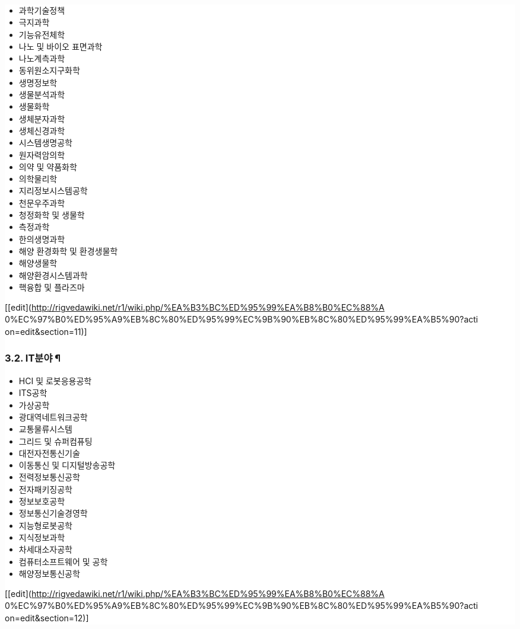  * 과학기술정책
  * 극지과학
  * 기능유전체학
  * 나노 및 바이오 표면과학
  * 나노계측과학
  * 동위원소지구화학
  * 생명정보학
  * 생물분석과학
  * 생물화학
  * 생체분자과학
  * 생체신경과학
  * 시스템생명공학
  * 원자력암의학
  * 의약 및 약품화학
  * 의학물리학
  * 지리정보시스템공학
  * 천문우주과학
  * 청정화학 및 생물학
  * 측정과학
  * 한의생명과학
  * 해양 환경화학 및 환경생물학
  * 해양생물학
  * 해양환경시스템과학
  * 핵융합 및 플라즈마

[[edit](http://rigvedawiki.net/r1/wiki.php/%EA%B3%BC%ED%95%99%EA%B8%B0%EC%88%A
0%EC%97%B0%ED%95%A9%EB%8C%80%ED%95%99%EC%9B%90%EB%8C%80%ED%95%99%EA%B5%90?acti
on=edit&section=11)]

### 3.2. IT분야 ¶

  * HCI 및 로봇응용공학
  * ITS공학
  * 가상공학
  * 광대역네트워크공학
  * 교통물류시스템
  * 그리드 및 슈퍼컴퓨팅
  * 대전자전통신기술
  * 이동통신 및 디지털방송공학
  * 전력정보통신공학
  * 전자패키징공학
  * 정보보호공학
  * 정보통신기술경영학
  * 지능형로봇공학
  * 지식정보과학
  * 차세대소자공학
  * 컴퓨터소프트웨어 및 공학
  * 해양정보통신공학

[[edit](http://rigvedawiki.net/r1/wiki.php/%EA%B3%BC%ED%95%99%EA%B8%B0%EC%88%A
0%EC%97%B0%ED%95%A9%EB%8C%80%ED%95%99%EC%9B%90%EB%8C%80%ED%95%99%EA%B5%90?acti
on=edit&section=12)]
